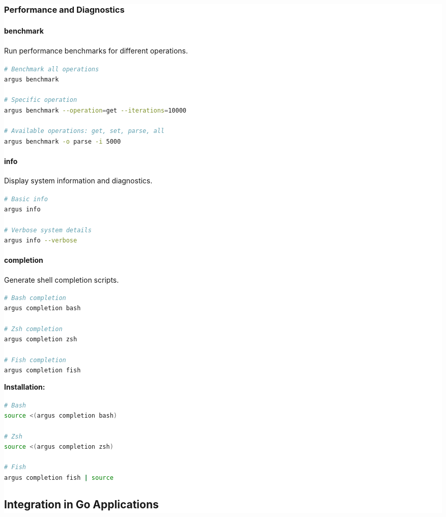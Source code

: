 ### Performance and Diagnostics

#### benchmark
Run performance benchmarks for different operations.

```bash
# Benchmark all operations
argus benchmark

# Specific operation
argus benchmark --operation=get --iterations=10000

# Available operations: get, set, parse, all
argus benchmark -o parse -i 5000
```

#### info
Display system information and diagnostics.

```bash
# Basic info
argus info

# Verbose system details
argus info --verbose
```

#### completion
Generate shell completion scripts.

```bash
# Bash completion
argus completion bash

# Zsh completion  
argus completion zsh

# Fish completion
argus completion fish
```

**Installation:**
```bash
# Bash
source <(argus completion bash)

# Zsh  
source <(argus completion zsh)

# Fish
argus completion fish | source
```

## Integration in Go Applications
